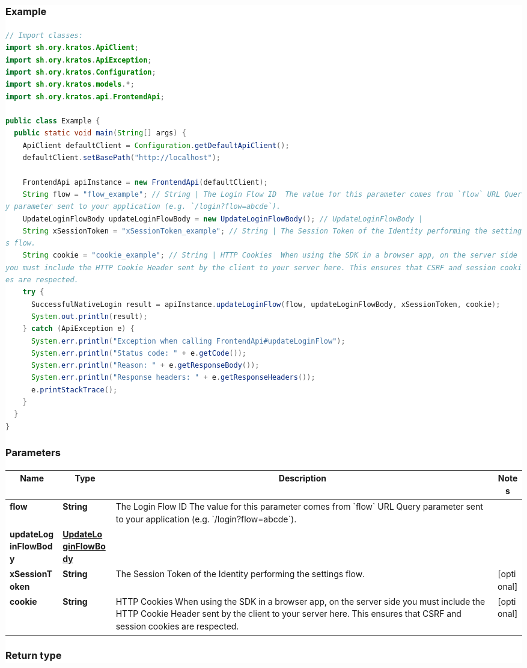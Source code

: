 ### Example
```java
// Import classes:
import sh.ory.kratos.ApiClient;
import sh.ory.kratos.ApiException;
import sh.ory.kratos.Configuration;
import sh.ory.kratos.models.*;
import sh.ory.kratos.api.FrontendApi;

public class Example {
  public static void main(String[] args) {
    ApiClient defaultClient = Configuration.getDefaultApiClient();
    defaultClient.setBasePath("http://localhost");

    FrontendApi apiInstance = new FrontendApi(defaultClient);
    String flow = "flow_example"; // String | The Login Flow ID  The value for this parameter comes from `flow` URL Query parameter sent to your application (e.g. `/login?flow=abcde`).
    UpdateLoginFlowBody updateLoginFlowBody = new UpdateLoginFlowBody(); // UpdateLoginFlowBody | 
    String xSessionToken = "xSessionToken_example"; // String | The Session Token of the Identity performing the settings flow.
    String cookie = "cookie_example"; // String | HTTP Cookies  When using the SDK in a browser app, on the server side you must include the HTTP Cookie Header sent by the client to your server here. This ensures that CSRF and session cookies are respected.
    try {
      SuccessfulNativeLogin result = apiInstance.updateLoginFlow(flow, updateLoginFlowBody, xSessionToken, cookie);
      System.out.println(result);
    } catch (ApiException e) {
      System.err.println("Exception when calling FrontendApi#updateLoginFlow");
      System.err.println("Status code: " + e.getCode());
      System.err.println("Reason: " + e.getResponseBody());
      System.err.println("Response headers: " + e.getResponseHeaders());
      e.printStackTrace();
    }
  }
}
```

### Parameters

| Name | Type | Description  | Notes |
|------------- | ------------- | ------------- | -------------|
| **flow** | **String**| The Login Flow ID  The value for this parameter comes from &#x60;flow&#x60; URL Query parameter sent to your application (e.g. &#x60;/login?flow&#x3D;abcde&#x60;). | |
| **updateLoginFlowBody** | [**UpdateLoginFlowBody**](UpdateLoginFlowBody.md)|  | |
| **xSessionToken** | **String**| The Session Token of the Identity performing the settings flow. | [optional] |
| **cookie** | **String**| HTTP Cookies  When using the SDK in a browser app, on the server side you must include the HTTP Cookie Header sent by the client to your server here. This ensures that CSRF and session cookies are respected. | [optional] |

### Return type
